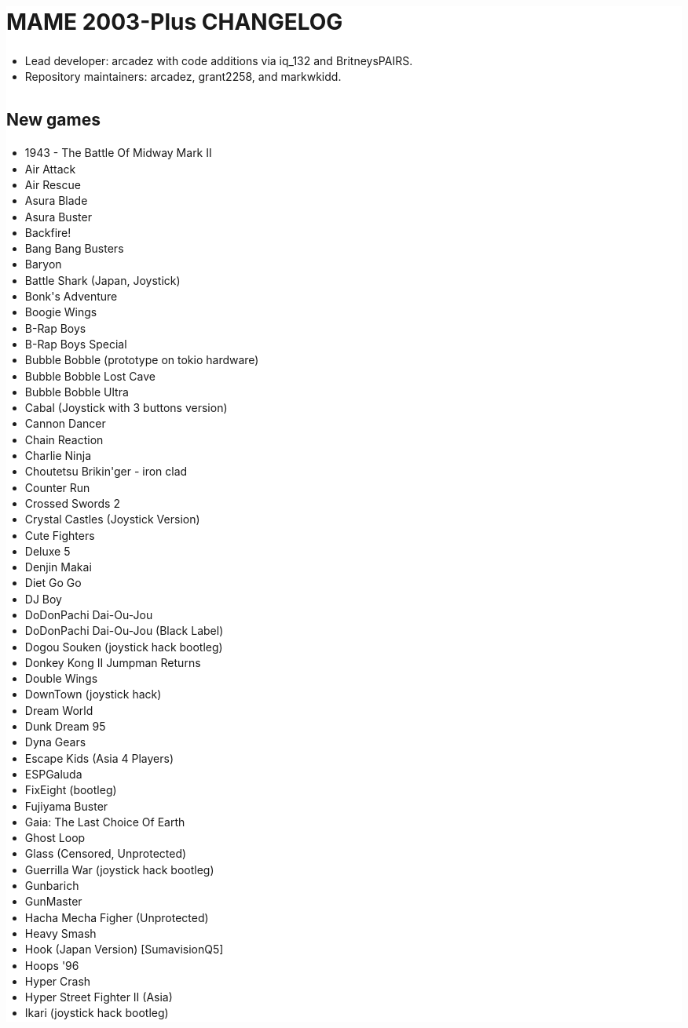 # MAME 2003-Plus CHANGELOG

* Lead developer: arcadez with code additions via iq_132 and BritneysPAIRS.
* Repository maintainers: arcadez, grant2258, and markwkidd.

## New games

* 1943 - The Battle Of Midway Mark II
* Air Attack
* Air Rescue
* Asura Blade 
* Asura Buster
* Backfire!
* Bang Bang Busters
* Baryon
* Battle Shark (Japan, Joystick)
* Bonk's Adventure
* Boogie Wings
* B-Rap Boys
* B-Rap Boys Special
* Bubble Bobble (prototype on tokio hardware)
* Bubble Bobble Lost Cave
* Bubble Bobble Ultra
* Cabal (Joystick with 3 buttons version)
* Cannon Dancer
* Chain Reaction
* Charlie Ninja
* Choutetsu Brikin'ger - iron clad
* Counter Run
* Crossed Swords 2
* Crystal Castles (Joystick Version)
* Cute Fighters
* Deluxe 5
* Denjin Makai 
* Diet Go Go
* DJ Boy
* DoDonPachi Dai-Ou-Jou
* DoDonPachi Dai-Ou-Jou (Black Label)
* Dogou Souken (joystick hack bootleg)
* Donkey Kong II Jumpman Returns
* Double Wings
* DownTown (joystick hack)
* Dream World
* Dunk Dream 95
* Dyna Gears
* Escape Kids (Asia 4 Players)
* ESPGaluda
* FixEight (bootleg)
* Fujiyama Buster
* Gaia: The Last Choice Of Earth
* Ghost Loop
* Glass (Censored, Unprotected)
* Guerrilla War (joystick hack bootleg)
* Gunbarich
* GunMaster
* Hacha Mecha Figher (Unprotected)
* Heavy Smash
* Hook (Japan Version) [SumavisionQ5]
* Hoops '96
* Hyper Crash
* Hyper Street Fighter II (Asia)
* Ikari (joystick hack bootleg)